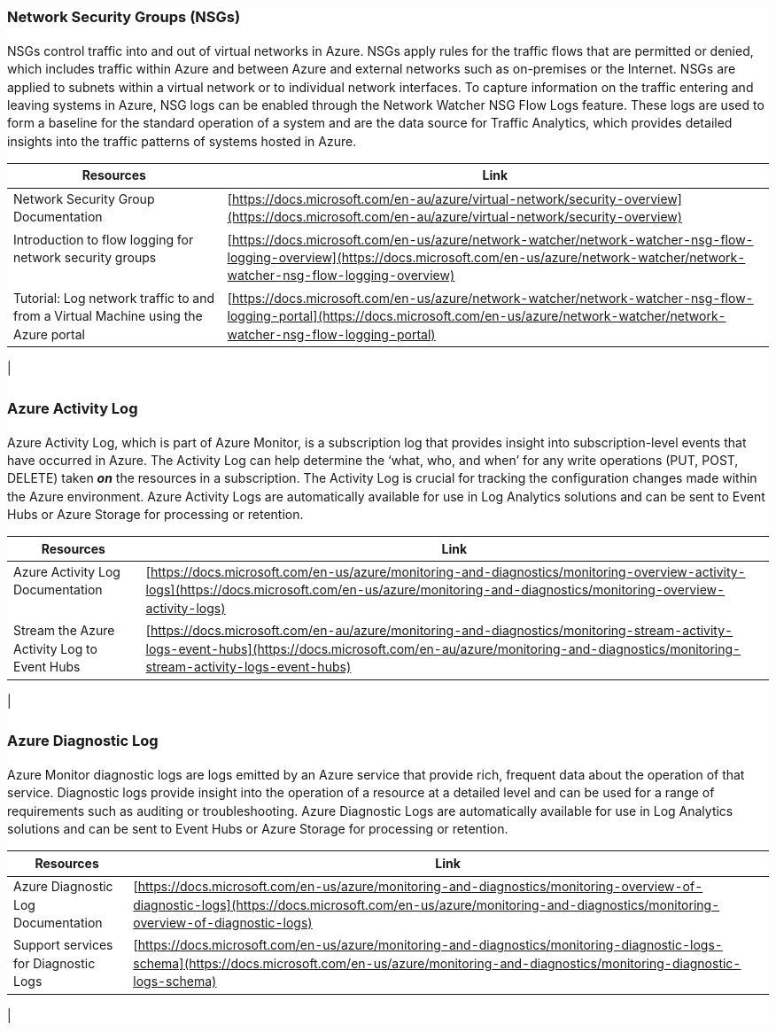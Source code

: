### Network Security Groups (NSGs)

NSGs control traffic into and out of virtual networks in Azure. NSGs apply rules for the traffic flows that are permitted or denied, which includes traffic within Azure and between Azure and external networks such as on-premises or the Internet. NSGs are applied to subnets within a virtual network or to individual network interfaces. To capture information on the traffic entering and leaving systems in Azure, NSG logs can be enabled through the Network Watcher NSG Flow Logs feature. These logs are used to form a baseline for the standard operation of a system and are the data source for Traffic Analytics, which provides detailed insights into the traffic patterns of systems hosted in Azure.

|Resources|Link|
|---|---|
|Network Security Group Documentation|[https://docs.microsoft.com/en-au/azure/virtual-network/security-overview](https://docs.microsoft.com/en-au/azure/virtual-network/security-overview)|
|Introduction to flow logging for network security groups|[https://docs.microsoft.com/en-us/azure/network-watcher/network-watcher-nsg-flow-logging-overview](https://docs.microsoft.com/en-us/azure/network-watcher/network-watcher-nsg-flow-logging-overview)|
|Tutorial: Log network traffic to and from a Virtual Machine using the Azure portal|[https://docs.microsoft.com/en-us/azure/network-watcher/network-watcher-nsg-flow-logging-portal](https://docs.microsoft.com/en-us/azure/network-watcher/network-watcher-nsg-flow-logging-portal)|
|

### Azure Activity Log

Azure Activity Log, which is part of Azure Monitor, is a subscription log that provides insight into subscription-level events that have occurred in Azure. The Activity Log can help determine the ‘what, who, and when’ for any write operations (PUT, POST, DELETE) taken ***on*** the resources in a subscription. The Activity Log is crucial for tracking the configuration changes made within the Azure environment. Azure Activity Logs are automatically available for use in Log Analytics solutions and can be sent to Event Hubs or Azure Storage for processing or retention.

|Resources|Link|
|---|---|
|Azure Activity Log Documentation|[https://docs.microsoft.com/en-us/azure/monitoring-and-diagnostics/monitoring-overview-activity-logs](https://docs.microsoft.com/en-us/azure/monitoring-and-diagnostics/monitoring-overview-activity-logs)|
|Stream the Azure Activity Log to Event Hubs|[https://docs.microsoft.com/en-au/azure/monitoring-and-diagnostics/monitoring-stream-activity-logs-event-hubs](https://docs.microsoft.com/en-au/azure/monitoring-and-diagnostics/monitoring-stream-activity-logs-event-hubs)|
|

### Azure Diagnostic Log

Azure Monitor diagnostic logs are logs emitted by an Azure service that provide rich, frequent data about the operation of that service. Diagnostic logs provide insight into the operation of a resource at a detailed level and can be used for a range of requirements such as auditing or troubleshooting. Azure Diagnostic Logs are automatically available for use in Log Analytics solutions and can be sent to Event Hubs or Azure Storage for processing or retention.

|Resources|Link|
|---|---|
|Azure Diagnostic Log Documentation|[https://docs.microsoft.com/en-us/azure/monitoring-and-diagnostics/monitoring-overview-of-diagnostic-logs](https://docs.microsoft.com/en-us/azure/monitoring-and-diagnostics/monitoring-overview-of-diagnostic-logs)|
|Support services for Diagnostic Logs|[https://docs.microsoft.com/en-us/azure/monitoring-and-diagnostics/monitoring-diagnostic-logs-schema](https://docs.microsoft.com/en-us/azure/monitoring-and-diagnostics/monitoring-diagnostic-logs-schema)|
|
